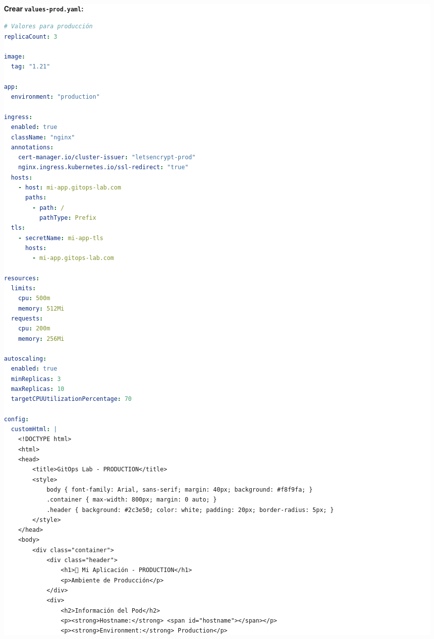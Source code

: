 
**Crear `values-prod.yaml`:**
```yaml
# Valores para producción
replicaCount: 3

image:
  tag: "1.21"

app:
  environment: "production"

ingress:
  enabled: true
  className: "nginx"
  annotations:
    cert-manager.io/cluster-issuer: "letsencrypt-prod"
    nginx.ingress.kubernetes.io/ssl-redirect: "true"
  hosts:
    - host: mi-app.gitops-lab.com
      paths:
        - path: /
          pathType: Prefix
  tls:
    - secretName: mi-app-tls
      hosts:
        - mi-app.gitops-lab.com

resources:
  limits:
    cpu: 500m
    memory: 512Mi
  requests:
    cpu: 200m
    memory: 256Mi

autoscaling:
  enabled: true
  minReplicas: 3
  maxReplicas: 10
  targetCPUUtilizationPercentage: 70

config:
  customHtml: |
    <!DOCTYPE html>
    <html>
    <head>
        <title>GitOps Lab - PRODUCTION</title>
        <style>
            body { font-family: Arial, sans-serif; margin: 40px; background: #f8f9fa; }
            .container { max-width: 800px; margin: 0 auto; }
            .header { background: #2c3e50; color: white; padding: 20px; border-radius: 5px; }
        </style>
    </head>
    <body>
        <div class="container">
            <div class="header">
                <h1>🚀 Mi Aplicación - PRODUCTION</h1>
                <p>Ambiente de Producción</p>
            </div>
            <div>
                <h2>Información del Pod</h2>
                <p><strong>Hostname:</strong> <span id="hostname"></span></p>
                <p><strong>Environment:</strong> Production</p>
```